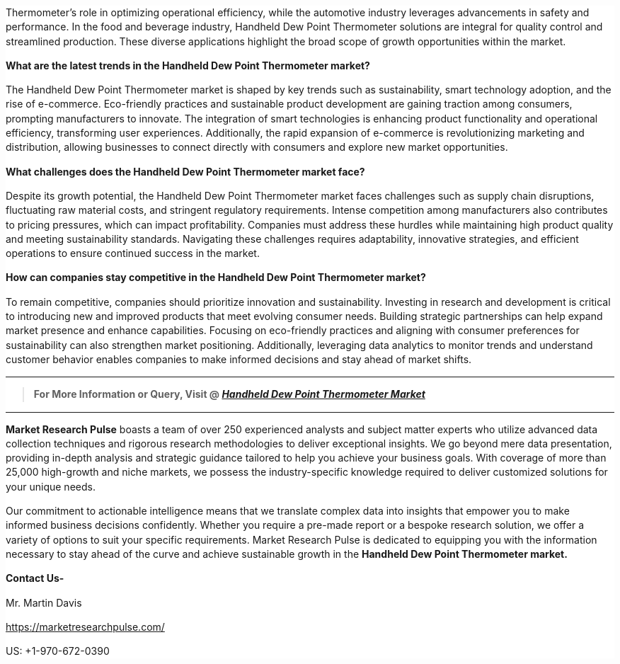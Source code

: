 Thermometer&rsquo;s role in optimizing operational efficiency, while the automotive industry leverages advancements in safety and performance. In the food and beverage industry, Handheld Dew Point Thermometer solutions are integral for quality control and streamlined production. These diverse applications highlight the broad scope of growth opportunities within the market.</p><p><strong>What are the latest trends in the Handheld Dew Point Thermometer market?</strong></p><p>The Handheld Dew Point Thermometer market is shaped by key trends such as sustainability, smart technology adoption, and the rise of e-commerce. Eco-friendly practices and sustainable product development are gaining traction among consumers, prompting manufacturers to innovate. The integration of smart technologies is enhancing product functionality and operational efficiency, transforming user experiences. Additionally, the rapid expansion of e-commerce is revolutionizing marketing and distribution, allowing businesses to connect directly with consumers and explore new market opportunities.</p><p><strong>What challenges does the Handheld Dew Point Thermometer market face?</strong></p><p>Despite its growth potential, the Handheld Dew Point Thermometer market faces challenges such as supply chain disruptions, fluctuating raw material costs, and stringent regulatory requirements. Intense competition among manufacturers also contributes to pricing pressures, which can impact profitability. Companies must address these hurdles while maintaining high product quality and meeting sustainability standards. Navigating these challenges requires adaptability, innovative strategies, and efficient operations to ensure continued success in the market.</p><p><strong>How can companies stay competitive in the Handheld Dew Point Thermometer market?</strong></p><p>To remain competitive, companies should prioritize innovation and sustainability. Investing in research and development is critical to introducing new and improved products that meet evolving consumer needs. Building strategic partnerships can help expand market presence and enhance capabilities. Focusing on eco-friendly practices and aligning with consumer preferences for sustainability can also strengthen market positioning. Additionally, leveraging data analytics to monitor trends and understand customer behavior enables companies to make informed decisions and stay ahead of market shifts.</p><hr /><blockquote><p><strong>For More Information or Query, Visit @&nbsp;<em><a href="https://marketresearchpulse.com/report/138448/handheld-dew-point-thermometer-market?utm_source=Linkedin&utm_medium=0110">Handheld Dew Point Thermometer Market</a></em></strong></p></blockquote><hr /><p><strong>Market Research Pulse</strong> boasts a team of over 250 experienced analysts and subject matter experts who utilize advanced data collection techniques and rigorous research methodologies to deliver exceptional insights. We go beyond mere data presentation, providing in-depth analysis and strategic guidance tailored to help you achieve your business goals. With coverage of more than 25,000 high-growth and niche markets, we possess the industry-specific knowledge required to deliver customized solutions for your unique needs.</p><p>Our commitment to actionable intelligence means that we translate complex data into insights that empower you to make informed business decisions confidently. Whether you require a pre-made report or a bespoke research solution, we offer a variety of options to suit your specific requirements. Market Research Pulse is dedicated to equipping you with the information necessary to stay ahead of the curve and achieve sustainable growth in the <strong>Handheld Dew Point Thermometer market.</strong></p><p><strong>Contact Us-</strong></p><p>Mr. Martin Davis</p><p>https://marketresearchpulse.com/</p><p>US: +1-970-672-0390</p>